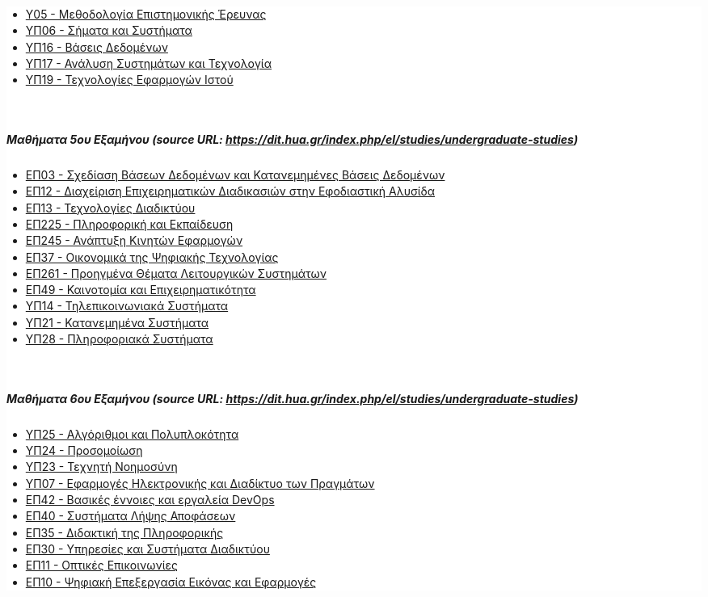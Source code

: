 *   [Υ05 - Μεθοδολογία Επιστημονικής Έρευνας](https://dit.hua.gr/index.php/el/studies/undergraduate-studies?view=article&id=1887:y05-methodologia-epistemonikes-ereunas&catid=92)
*   [ΥΠ06 - Σήματα και Συστήματα](https://dit.hua.gr/index.php/el/studies/undergraduate-studies?view=article&id=1888:yp06-semata-kai-systemata&catid=92)
*   [ΥΠ16 - Βάσεις Δεδομένων](https://dit.hua.gr/index.php/el/studies/undergraduate-studies?view=article&id=1889:yp16-baseis-dedomenon&catid=92)
*   [ΥΠ17 - Ανάλυση Συστημάτων και Τεχνολογία](https://dit.hua.gr/index.php/el/studies/undergraduate-studies?view=article&id=1890:yp17-analyse-systematon-kai-technologia&catid=92)
*   [ΥΠ19 - Τεχνολογίες Εφαρμογών Ιστού](https://dit.hua.gr/index.php/el/studies/undergraduate-studies?view=article&id=1891:yp19-technologies-epharmogon-istou&catid=92)

 

##### Μαθήματα 5ου Εξαμήνου  *(source URL: https://dit.hua.gr/index.php/el/studies/undergraduate-studies)*

*   [ΕΠ03 - Σχεδίαση Βάσεων Δεδομένων και Κατανεμημένες Βάσεις Δεδομένων](https://dit.hua.gr/index.php/el/studies/undergraduate-studies?view=article&id=1893:ep03-schediase-baseon-dedomenon-kai-katanememenes-baseis-dedomenon&catid=93)
*   [ΕΠ12 - Διαχείριση Επιχειρηματικών Διαδικασιών στην Εφοδιαστική Αλυσίδα](https://dit.hua.gr/index.php/el/studies/undergraduate-studies?view=article&id=1894:ep12-diacheirise-epicheirematikon-diadikasion-sten-ephodiastike-alysida&catid=93)
*   [ΕΠ13 - Τεχνολογίες Διαδικτύου](https://dit.hua.gr/index.php/el/studies/undergraduate-studies?view=article&id=1895:ep13-technologies-diadiktyou&catid=93)
*   [ΕΠ225 - Πληροφορική και Εκπαίδευση](https://dit.hua.gr/index.php/el/studies/undergraduate-studies?view=article&id=1897:ep225-plerophorike-kai-ekpaideuse&catid=93)
*   [ΕΠ245 - Ανάπτυξη Κινητών Εφαρμογών](https://dit.hua.gr/index.php/el/studies/undergraduate-studies?view=article&id=1898:ep245-anaptyxe-kineton-epharmogon&catid=93)
*   [ΕΠ37 - Οικονομικά της Ψηφιακής Τεχνολογίας](https://dit.hua.gr/index.php/el/studies/undergraduate-studies?view=article&id=1896:ep37-oikonomika-tes-psephiakes-technologias&catid=93)
*   [ΕΠ261 - Προηγμένα Θέματα Λειτουργικών Συστημάτων](https://dit.hua.gr/index.php/el/studies/undergraduate-studies?view=article&id=1899:ep261-proegmena-themata-leitourgikon-systematon&catid=93)
*   [ΕΠ49 - Καινοτομία και Επιχειρηματικότητα](https://dit.hua.gr/index.php/el/studies/undergraduate-studies?view=article&id=1892:ep49-kainotomia-kai-epicheirematikoteta&catid=93)
*   [ΥΠ14 - Τηλεπικοινωνιακά Συστήματα](https://dit.hua.gr/index.php/el/studies/undergraduate-studies?view=article&id=1900:yp14-telepikoinoniaka-systemata&catid=93)
*   [ΥΠ21 - Κατανεμημένα Συστήματα](https://dit.hua.gr/index.php/el/studies/undergraduate-studies?view=article&id=1901:yp21-katanememena-systemata&catid=93)
*   [ΥΠ28 - Πληροφοριακά Συστήματα](https://dit.hua.gr/index.php/el/studies/undergraduate-studies?view=article&id=1902:yp28-plerophoriaka-systemata&catid=93)

 

##### Μαθήματα 6ου Εξαμήνου  *(source URL: https://dit.hua.gr/index.php/el/studies/undergraduate-studies)*

*   [ΥΠ25 - Αλγόριθμοι και Πολυπλοκότητα](https://dit.hua.gr/index.php/el/studies/undergraduate-studies?view=article&id=1912:yp25-algorithmoi-kai-polyplokoteta&catid=94)
*   [ΥΠ24 - Προσομοίωση](https://dit.hua.gr/index.php/el/studies/undergraduate-studies?view=article&id=1911:yp24-prosomoiose&catid=94)
*   [ΥΠ23 - Τεχνητή Νοημοσύνη](https://dit.hua.gr/index.php/el/studies/undergraduate-studies?view=article&id=1910:yp23-technete-noemosyne&catid=94)
*   [ΥΠ07 - Εφαρμογές Ηλεκτρονικής και Διαδίκτυο των Πραγμάτων](https://dit.hua.gr/index.php/el/studies/undergraduate-studies?view=article&id=1909:yp07epharmoges-elektronikes-kai-diadiktyo-ton-pragmaton&catid=94)
*   [ΕΠ42 - Βασικές έννοιες και εργαλεία DevOps](https://dit.hua.gr/index.php/el/studies/undergraduate-studies?view=article&id=1908:ep42-basikes-ennoies-kai-ergaleia-devops&catid=94)
*   [ΕΠ40 - Συστήματα Λήψης Αποφάσεων](https://dit.hua.gr/index.php/el/studies/undergraduate-studies?view=article&id=1907:ep40-systemata-lepses-apophaseon&catid=94)
*   [ΕΠ35 - Διδακτική της Πληροφορικής](https://dit.hua.gr/index.php/el/studies/undergraduate-studies?view=article&id=1906:ep35-didaktike-tes-plerophorikes&catid=94)
*   [ΕΠ30 - Υπηρεσίες και Συστήματα Διαδικτύου](https://dit.hua.gr/index.php/el/studies/undergraduate-studies?view=article&id=1905:ep30-yperesies-kai-systemata-diadiktyou&catid=94)
*   [ΕΠ11 - Οπτικές Επικοινωνίες](https://dit.hua.gr/index.php/el/studies/undergraduate-studies?view=article&id=1904:ep11-optikes-epikoinonies&catid=94)
*   [ΕΠ10 - Ψηφιακή Επεξεργασία Εικόνας και Εφαρμογές](https://dit.hua.gr/index.php/el/studies/undergraduate-studies?view=article&id=1903:ep10-psephiake-epexergasia-eikonas-kai-epharmoges&catid=94)